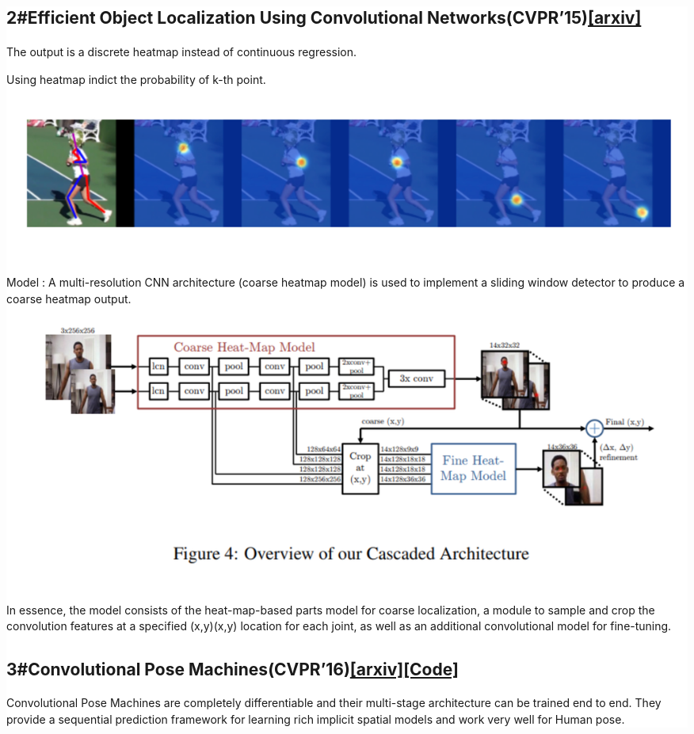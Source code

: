  ## 2#Efficient Object Localization Using Convolutional Networks(CVPR’15)[[arxiv]](https://arxiv.org/pdf/1411.4280)

The output is a discrete heatmap instead of continuous regression. 

Using heatmap indict the probability of k-th point.

![avator](https://github.com/yuxumin/Pose-estimation/blob/master/pic/pic3.png)

Model : A multi-resolution CNN architecture (coarse heatmap model) is used to implement a sliding window detector to produce a coarse heatmap output.

![avator](https://github.com/yuxumin/Pose-estimation/blob/master/pic/pic4.png)

In essence, the model consists of the heat-map-based parts model for coarse localization, a module to sample and crop the convolution features at a specified (x,y)(x,y) location for each joint, as well as an additional convolutional model for fine-tuning.

## 3#Convolutional Pose Machines(CVPR’16)[[arxiv]](https://arxiv.org/pdf/1602.00134.pdf)[[Code]](https://github.com/shihenw/convolutional-pose-machines-release)

Convolutional Pose Machines are completely differentiable and their multi-stage architecture can be trained end to end. They provide a sequential prediction framework for learning rich implicit spatial models and work very well for Human pose.

